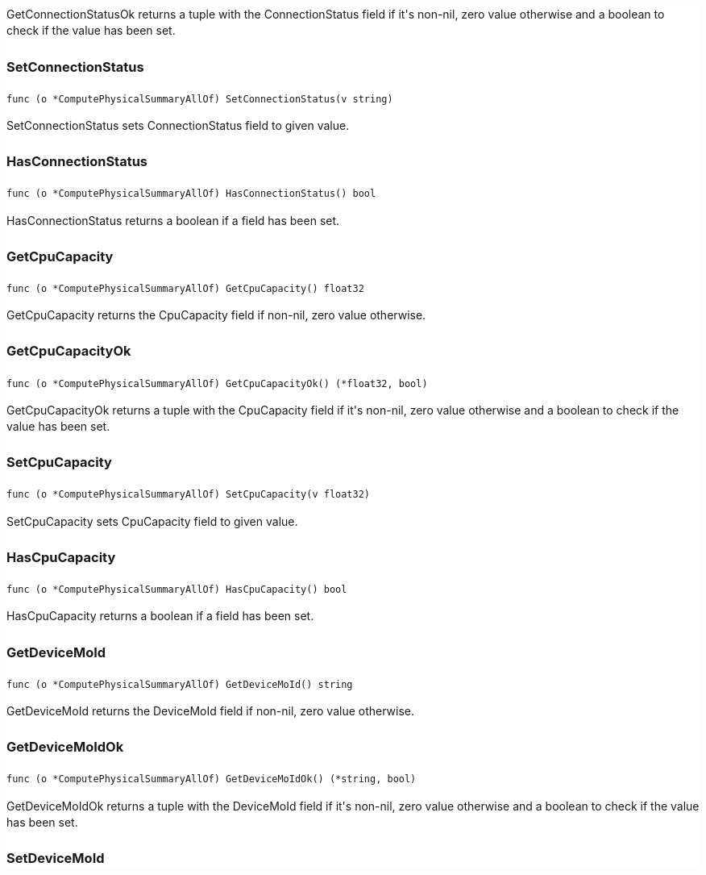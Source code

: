 GetConnectionStatusOk returns a tuple with the ConnectionStatus field if it's non-nil, zero value otherwise
and a boolean to check if the value has been set.

### SetConnectionStatus

`func (o *ComputePhysicalSummaryAllOf) SetConnectionStatus(v string)`

SetConnectionStatus sets ConnectionStatus field to given value.

### HasConnectionStatus

`func (o *ComputePhysicalSummaryAllOf) HasConnectionStatus() bool`

HasConnectionStatus returns a boolean if a field has been set.

### GetCpuCapacity

`func (o *ComputePhysicalSummaryAllOf) GetCpuCapacity() float32`

GetCpuCapacity returns the CpuCapacity field if non-nil, zero value otherwise.

### GetCpuCapacityOk

`func (o *ComputePhysicalSummaryAllOf) GetCpuCapacityOk() (*float32, bool)`

GetCpuCapacityOk returns a tuple with the CpuCapacity field if it's non-nil, zero value otherwise
and a boolean to check if the value has been set.

### SetCpuCapacity

`func (o *ComputePhysicalSummaryAllOf) SetCpuCapacity(v float32)`

SetCpuCapacity sets CpuCapacity field to given value.

### HasCpuCapacity

`func (o *ComputePhysicalSummaryAllOf) HasCpuCapacity() bool`

HasCpuCapacity returns a boolean if a field has been set.

### GetDeviceMoId

`func (o *ComputePhysicalSummaryAllOf) GetDeviceMoId() string`

GetDeviceMoId returns the DeviceMoId field if non-nil, zero value otherwise.

### GetDeviceMoIdOk

`func (o *ComputePhysicalSummaryAllOf) GetDeviceMoIdOk() (*string, bool)`

GetDeviceMoIdOk returns a tuple with the DeviceMoId field if it's non-nil, zero value otherwise
and a boolean to check if the value has been set.

### SetDeviceMoId
